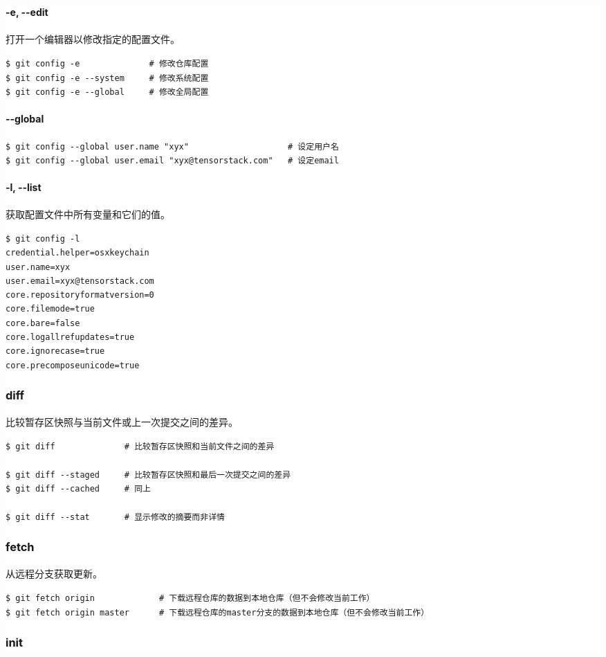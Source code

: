 #### -e, --edit

打开一个编辑器以修改指定的配置文件。

```shell
$ git config -e              # 修改仓库配置
$ git config -e --system     # 修改系统配置
$ git config -e --global     # 修改全局配置
```

#### --global

```shell
$ git config --global user.name "xyx"                    # 设定用户名
$ git config --global user.email "xyx@tensorstack.com"   # 设定email
```

#### -l, --list

获取配置文件中所有变量和它们的值。

```shell
$ git config -l 
credential.helper=osxkeychain
user.name=xyx
user.email=xyx@tensorstack.com
core.repositoryformatversion=0
core.filemode=true
core.bare=false
core.logallrefupdates=true
core.ignorecase=true
core.precomposeunicode=true
```

### diff

比较暂存区快照与当前文件或上一次提交之间的差异。

```shell
$ git diff              # 比较暂存区快照和当前文件之间的差异

$ git diff --staged     # 比较暂存区快照和最后一次提交之间的差异
$ git diff --cached     # 同上

$ git diff --stat       # 显示修改的摘要而非详情
```

### fetch

从远程分支获取更新。

```shell
$ git fetch origin             # 下载远程仓库的数据到本地仓库（但不会修改当前工作）
$ git fetch origin master      # 下载远程仓库的master分支的数据到本地仓库（但不会修改当前工作）
```

### init
